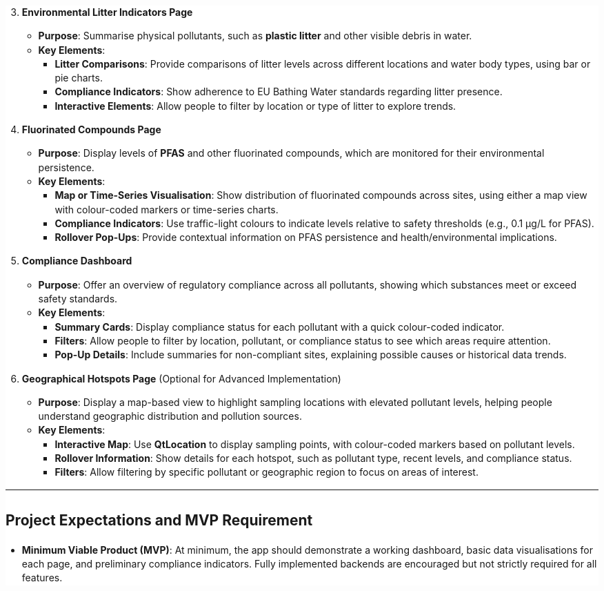 3. **Environmental Litter Indicators Page**

   - **Purpose**: Summarise physical pollutants, such as **plastic litter** and other visible debris in water.
   - **Key Elements**:
     - **Litter Comparisons**: Provide comparisons of litter levels across different locations and water body types, using bar or pie charts.
     - **Compliance Indicators**: Show adherence to EU Bathing Water standards regarding litter presence.
     - **Interactive Elements**: Allow people to filter by location or type of litter to explore trends.

4. **Fluorinated Compounds Page**

   - **Purpose**: Display levels of **PFAS** and other fluorinated compounds, which are monitored for their environmental persistence.
   - **Key Elements**:
     - **Map or Time-Series Visualisation**: Show distribution of fluorinated compounds across sites, using either a map view with colour-coded markers or time-series charts.
     - **Compliance Indicators**: Use traffic-light colours to indicate levels relative to safety thresholds (e.g., 0.1 µg/L for PFAS).
     - **Rollover Pop-Ups**: Provide contextual information on PFAS persistence and health/environmental implications.

5. **Compliance Dashboard**

   - **Purpose**: Offer an overview of regulatory compliance across all pollutants, showing which substances meet or exceed safety standards.
   - **Key Elements**:
     - **Summary Cards**: Display compliance status for each pollutant with a quick colour-coded indicator.
     - **Filters**: Allow people to filter by location, pollutant, or compliance status to see which areas require attention.
     - **Pop-Up Details**: Include summaries for non-compliant sites, explaining possible causes or historical data trends.

6. **Geographical Hotspots Page** (Optional for Advanced Implementation)
   - **Purpose**: Display a map-based view to highlight sampling locations with elevated pollutant levels, helping people understand geographic distribution and pollution sources.
   - **Key Elements**:
     - **Interactive Map**: Use **QtLocation** to display sampling points, with colour-coded markers based on pollutant levels.
     - **Rollover Information**: Show details for each hotspot, such as pollutant type, recent levels, and compliance status.
     - **Filters**: Allow filtering by specific pollutant or geographic region to focus on areas of interest.

---

## Project Expectations and MVP Requirement

- **Minimum Viable Product (MVP)**: At minimum, the app should demonstrate a working dashboard, basic data visualisations for each page, and preliminary compliance indicators. Fully implemented backends are encouraged but not strictly required for all features.
